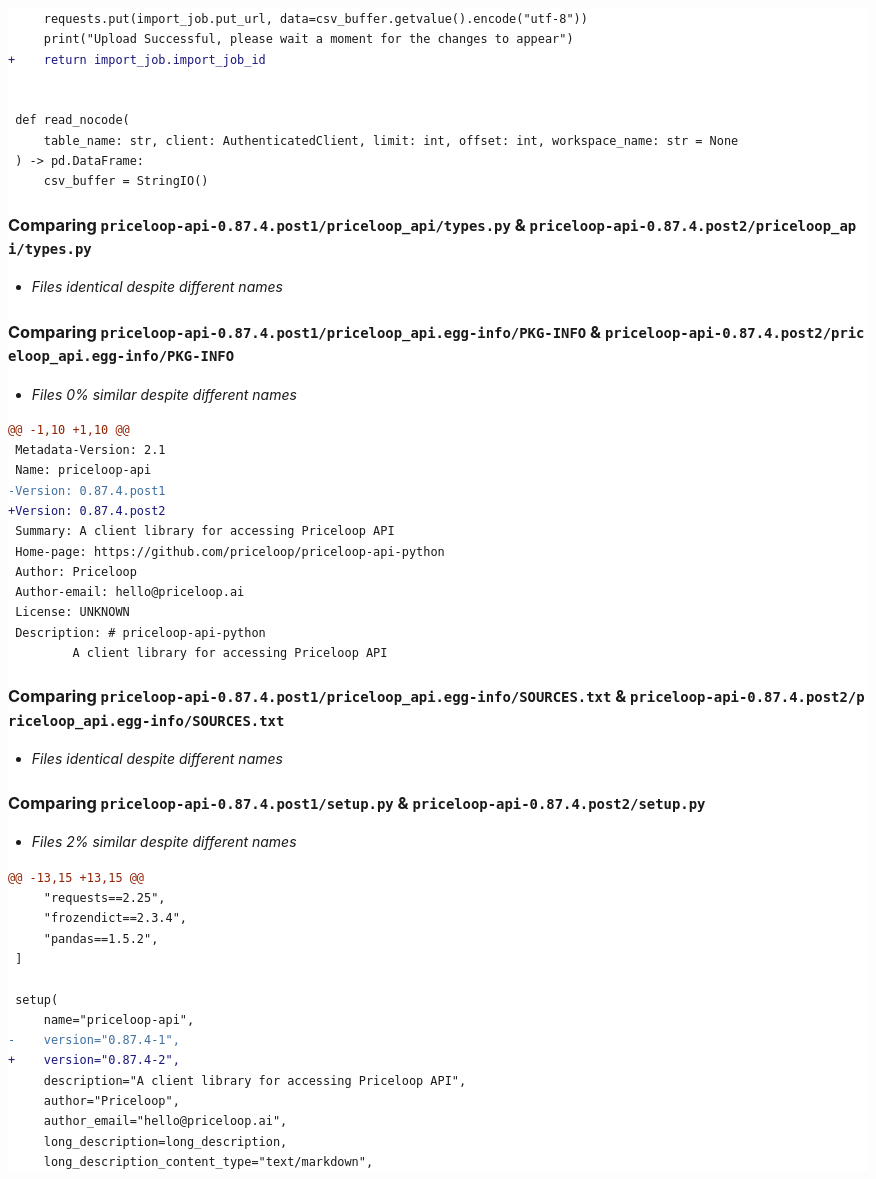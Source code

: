 ```diff
     requests.put(import_job.put_url, data=csv_buffer.getvalue().encode("utf-8"))
     print("Upload Successful, please wait a moment for the changes to appear")
+    return import_job.import_job_id
 
 
 def read_nocode(
     table_name: str, client: AuthenticatedClient, limit: int, offset: int, workspace_name: str = None
 ) -> pd.DataFrame:
     csv_buffer = StringIO()
```

### Comparing `priceloop-api-0.87.4.post1/priceloop_api/types.py` & `priceloop-api-0.87.4.post2/priceloop_api/types.py`

 * *Files identical despite different names*

### Comparing `priceloop-api-0.87.4.post1/priceloop_api.egg-info/PKG-INFO` & `priceloop-api-0.87.4.post2/priceloop_api.egg-info/PKG-INFO`

 * *Files 0% similar despite different names*

```diff
@@ -1,10 +1,10 @@
 Metadata-Version: 2.1
 Name: priceloop-api
-Version: 0.87.4.post1
+Version: 0.87.4.post2
 Summary: A client library for accessing Priceloop API
 Home-page: https://github.com/priceloop/priceloop-api-python
 Author: Priceloop
 Author-email: hello@priceloop.ai
 License: UNKNOWN
 Description: # priceloop-api-python
         A client library for accessing Priceloop API
```

### Comparing `priceloop-api-0.87.4.post1/priceloop_api.egg-info/SOURCES.txt` & `priceloop-api-0.87.4.post2/priceloop_api.egg-info/SOURCES.txt`

 * *Files identical despite different names*

### Comparing `priceloop-api-0.87.4.post1/setup.py` & `priceloop-api-0.87.4.post2/setup.py`

 * *Files 2% similar despite different names*

```diff
@@ -13,15 +13,15 @@
     "requests==2.25",
     "frozendict==2.3.4",
     "pandas==1.5.2",
 ]
 
 setup(
     name="priceloop-api",
-    version="0.87.4-1",
+    version="0.87.4-2",
     description="A client library for accessing Priceloop API",
     author="Priceloop",
     author_email="hello@priceloop.ai",
     long_description=long_description,
     long_description_content_type="text/markdown",
```